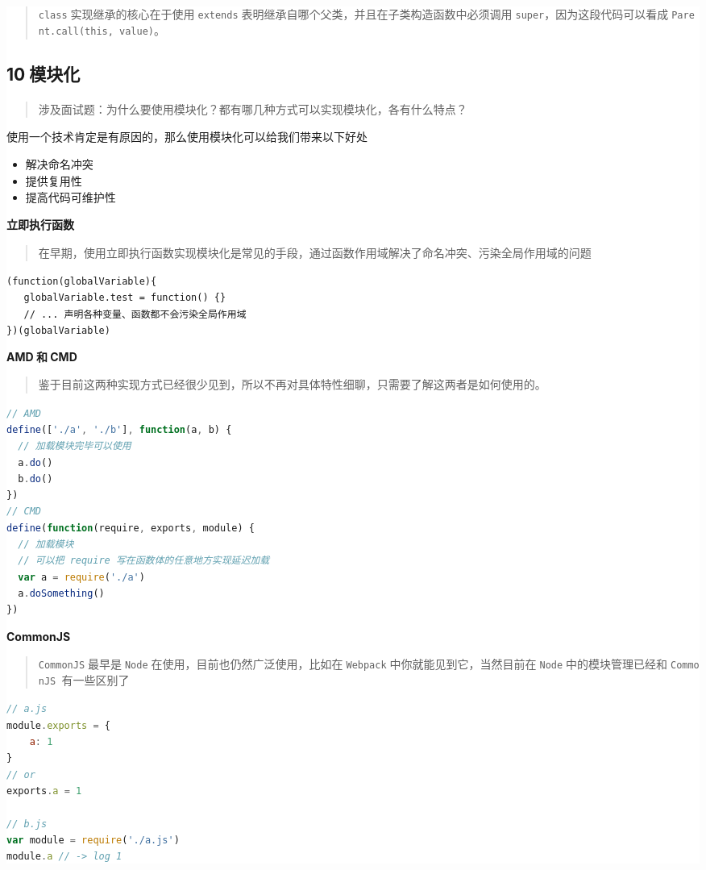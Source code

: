 > `class` 实现继承的核心在于使用 `extends` 表明继承自哪个父类，并且在子类构造函数中必须调用 `super`，因为这段代码可以看成 `Parent.call(this, value)`。

## 10 模块化

> 涉及面试题：为什么要使用模块化？都有哪几种方式可以实现模块化，各有什么特点？

使用一个技术肯定是有原因的，那么使用模块化可以给我们带来以下好处

- 解决命名冲突
- 提供复用性
- 提高代码可维护性


**立即执行函数**

> 在早期，使用立即执行函数实现模块化是常见的手段，通过函数作用域解决了命名冲突、污染全局作用域的问题

```
(function(globalVariable){
   globalVariable.test = function() {}
   // ... 声明各种变量、函数都不会污染全局作用域
})(globalVariable)
```

**AMD 和 CMD**

> 鉴于目前这两种实现方式已经很少见到，所以不再对具体特性细聊，只需要了解这两者是如何使用的。

```js
// AMD
define(['./a', './b'], function(a, b) {
  // 加载模块完毕可以使用
  a.do()
  b.do()
})
// CMD
define(function(require, exports, module) {
  // 加载模块
  // 可以把 require 写在函数体的任意地方实现延迟加载
  var a = require('./a')
  a.doSomething()
})
```

**CommonJS**

> `CommonJS` 最早是 `Node` 在使用，目前也仍然广泛使用，比如在 `Webpack` 中你就能见到它，当然目前在 `Node` 中的模块管理已经和 `CommonJS `有一些区别了

```js
// a.js
module.exports = {
    a: 1
}
// or
exports.a = 1

// b.js
var module = require('./a.js')
module.a // -> log 1
```
